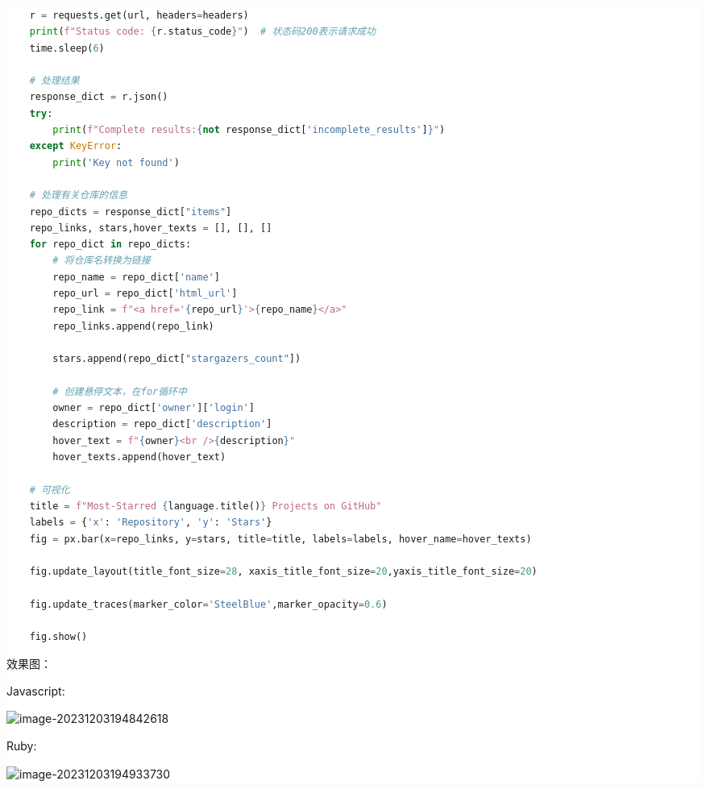 ```python
    r = requests.get(url, headers=headers)
    print(f"Status code: {r.status_code}")  # 状态码200表示请求成功
    time.sleep(6)

    # 处理结果
    response_dict = r.json()
    try:
        print(f"Complete results:{not response_dict['incomplete_results']}")
    except KeyError:
        print('Key not found')
    
    # 处理有关仓库的信息
    repo_dicts = response_dict["items"]
    repo_links, stars,hover_texts = [], [], []
    for repo_dict in repo_dicts:
        # 将仓库名转换为链接
        repo_name = repo_dict['name']
        repo_url = repo_dict['html_url']
        repo_link = f"<a href='{repo_url}'>{repo_name}</a>"
        repo_links.append(repo_link)
        
        stars.append(repo_dict["stargazers_count"])
        
        # 创建悬停文本，在for循环中
        owner = repo_dict['owner']['login']
        description = repo_dict['description']
        hover_text = f"{owner}<br />{description}"
        hover_texts.append(hover_text)

    # 可视化
    title = f"Most-Starred {language.title()} Projects on GitHub"
    labels = {'x': 'Repository', 'y': 'Stars'}
    fig = px.bar(x=repo_links, y=stars, title=title, labels=labels, hover_name=hover_texts)

    fig.update_layout(title_font_size=28, xaxis_title_font_size=20,yaxis_title_font_size=20)

    fig.update_traces(marker_color='SteelBlue',marker_opacity=0.6)

    fig.show()

```



效果图：

Javascript:

![image-20231203194842618](C:\Users\Admin\AppData\Roaming\Typora\typora-user-images\image-20231203194842618.png)

Ruby:

![image-20231203194933730](C:\Users\Admin\AppData\Roaming\Typora\typora-user-images\image-20231203194933730.png)
